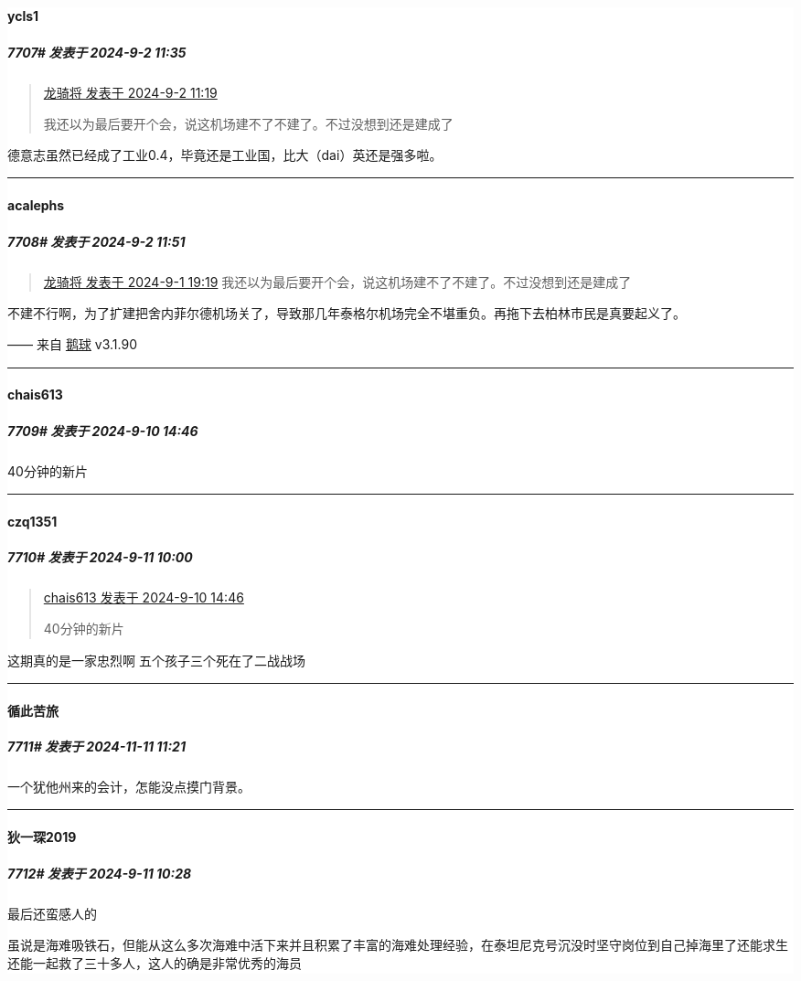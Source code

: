 ####  ycls1  
##### 7707#       发表于 2024-9-2 11:35

<blockquote><a href="httphttps://bbs.saraba1st.com/2b/forum.php?mod=redirect&amp;goto=findpost&amp;pid=66088552&amp;ptid=2000025" target="_blank">龙骑将 发表于 2024-9-2 11:19</a>

我还以为最后要开个会，说这机场建不了不建了。不过没想到还是建成了</blockquote>
德意志虽然已经成了工业0.4，毕竟还是工业国，比大（dai）英还是强多啦。

*****

####  acalephs  
##### 7708#       发表于 2024-9-2 11:51

<blockquote><a href="httphttps://bbs.saraba1st.com/2b/forum.php?mod=redirect&amp;goto=findpost&amp;pid=66088552&amp;ptid=2000025" target="_blank">龙骑将 发表于 2024-9-1 19:19</a>
我还以为最后要开个会，说这机场建不了不建了。不过没想到还是建成了</blockquote>
不建不行啊，为了扩建把舍内菲尔德机场关了，导致那几年泰格尔机场完全不堪重负。再拖下去柏林市民是真要起义了。

—— 来自 [鹅球](https://www.pgyer.com/GcUxKd4w) v3.1.90

*****

####  chais613  
##### 7709#       发表于 2024-9-10 14:46

40分钟的新片

*****

####  czq1351  
##### 7710#       发表于 2024-9-11 10:00

<blockquote><a href="httphttps://bbs.saraba1st.com/2b/forum.php?mod=redirect&amp;goto=findpost&amp;pid=66164854&amp;ptid=2000025" target="_blank">chais613 发表于 2024-9-10 14:46</a>

40分钟的新片</blockquote>
这期真的是一家忠烈啊 五个孩子三个死在了二战战场 

*****

####  循此苦旅  
##### 7711#       发表于 2024-11-11 11:21

一个犹他州来的会计，怎能没点摸门背景。

*****

####  狄一琛2019  
##### 7712#       发表于 2024-9-11 10:28

最后还蛮感人的

虽说是海难吸铁石，但能从这么多次海难中活下来并且积累了丰富的海难处理经验，在泰坦尼克号沉没时坚守岗位到自己掉海里了还能求生还能一起救了三十多人，这人的确是非常优秀的海员
